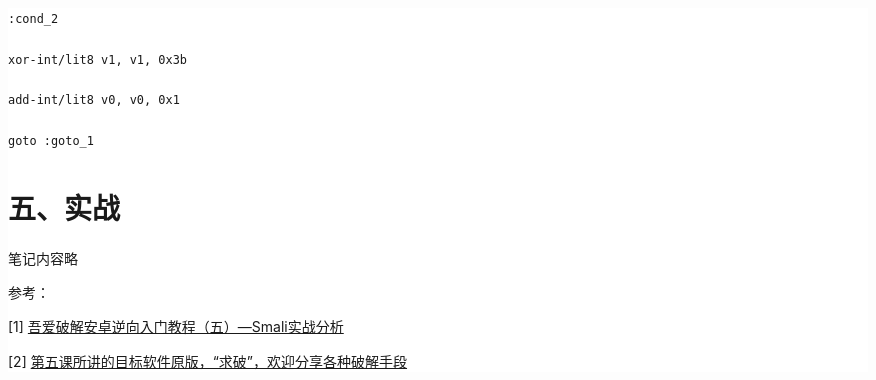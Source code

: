 ```
:cond_2

xor-int/lit8 v1, v1, 0x3b

add-int/lit8 v0, v0, 0x1

goto :goto_1 
```

# 五、实战

笔记内容略

参考：

[1] [吾爱破解安卓逆向入门教程（五）—Smali实战分析](http://www.52pojie.cn/thread-397987-1-1.html)

[2] [第五课所讲的目标软件原版，“求破”，欢迎分享各种破解手段](http://www.52pojie.cn/thread-398310-1-1.html)